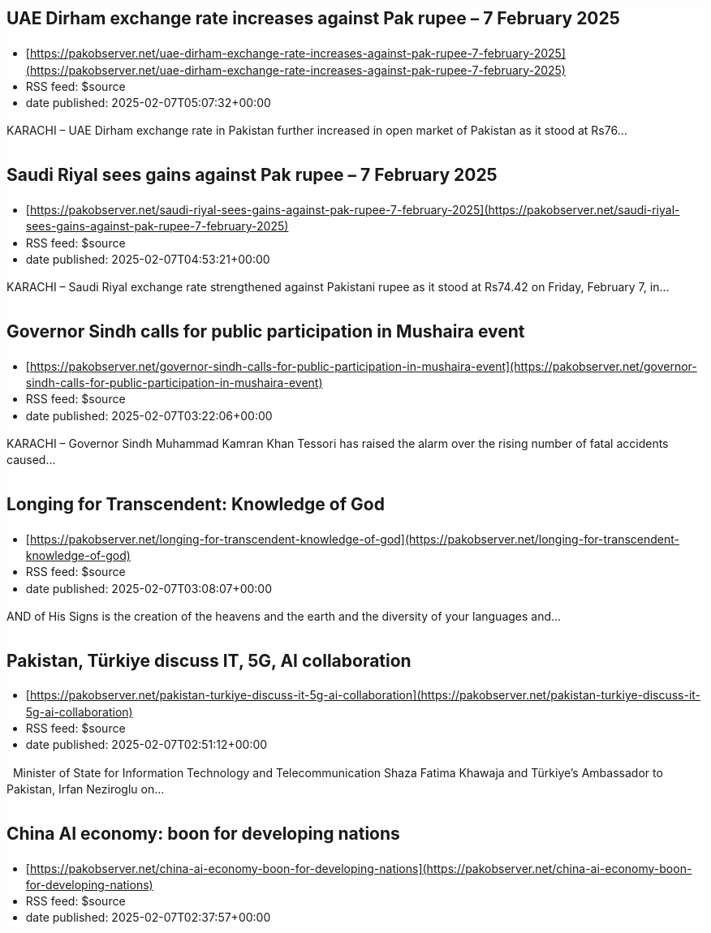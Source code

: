 ## UAE Dirham exchange rate increases against Pak rupee – 7 February 2025
 - [https://pakobserver.net/uae-dirham-exchange-rate-increases-against-pak-rupee-7-february-2025](https://pakobserver.net/uae-dirham-exchange-rate-increases-against-pak-rupee-7-february-2025)
 - RSS feed: $source
 - date published: 2025-02-07T05:07:32+00:00

KARACHI – UAE Dirham exchange rate in Pakistan further increased in open market of Pakistan as it stood at Rs76…

## Saudi Riyal sees gains against Pak rupee – 7 February 2025
 - [https://pakobserver.net/saudi-riyal-sees-gains-against-pak-rupee-7-february-2025](https://pakobserver.net/saudi-riyal-sees-gains-against-pak-rupee-7-february-2025)
 - RSS feed: $source
 - date published: 2025-02-07T04:53:21+00:00

KARACHI – Saudi Riyal exchange rate strengthened against Pakistani rupee as it stood at Rs74.42 on Friday, February 7, in…

## Governor Sindh calls for public participation in Mushaira event
 - [https://pakobserver.net/governor-sindh-calls-for-public-participation-in-mushaira-event](https://pakobserver.net/governor-sindh-calls-for-public-participation-in-mushaira-event)
 - RSS feed: $source
 - date published: 2025-02-07T03:22:06+00:00

KARACHI &#8211; Governor Sindh Muhammad Kamran Khan Tessori has raised the alarm over the rising number of fatal accidents caused…

## Longing for Transcendent: Knowledge of God
 - [https://pakobserver.net/longing-for-transcendent-knowledge-of-god](https://pakobserver.net/longing-for-transcendent-knowledge-of-god)
 - RSS feed: $source
 - date published: 2025-02-07T03:08:07+00:00

AND of His Signs is the creation of the heavens and the earth and the diversity of your languages and…

## Pakistan, Türkiye discuss IT, 5G, AI collaboration
 - [https://pakobserver.net/pakistan-turkiye-discuss-it-5g-ai-collaboration](https://pakobserver.net/pakistan-turkiye-discuss-it-5g-ai-collaboration)
 - RSS feed: $source
 - date published: 2025-02-07T02:51:12+00:00

&#160; Minister of State for Information Technology and Telecommunication Shaza Fatima Khawaja and Türkiye’s Ambassador to Pakistan, Irfan Neziroglu on…

## China AI economy: boon for developing nations
 - [https://pakobserver.net/china-ai-economy-boon-for-developing-nations](https://pakobserver.net/china-ai-economy-boon-for-developing-nations)
 - RSS feed: $source
 - date published: 2025-02-07T02:37:57+00:00
